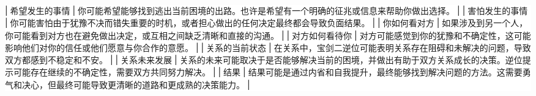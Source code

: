 | 希望发生的事情 | 你可能希望能够找到逃出当前困境的出路。也许是希望有一个明确的征兆或信息来帮助你做出选择。                                           |
| 害怕发生的事情 | 你可能害怕由于犹豫不决而错失重要的时机，或者担心做出的任何决定最终都会导致负面结果。                                               |
| 你如何看对方   | 如果涉及到另一个人，你可能看到对方也在避免做出决定，或互相之间缺乏清晰和直接的沟通。                                               |
| 对方如何看待你 | 对方可能感觉到你的犹豫和不确定性，这可能影响他们对你的信任或他们愿意与你合作的意愿。                                               |
| 关系的当前状态 | 在关系中，宝剑二逆位可能表明关系存在阻碍和未解决的问题，导致双方都感到不稳定和不安。                                               |
| 关系未来发展   | 关系的未来可能取决于是否能够解决当前的困境，并做出有助于双方关系成长的决策。逆位提示可能存在继续的不确定性，需要双方共同努力解决。 |
| 结果           | 结果可能是通过内省和自我提升，最终能够找到解决问题的方法。这需要勇气和决心，但最终可能导致更清晰的道路和更成熟的决策能力。         |
